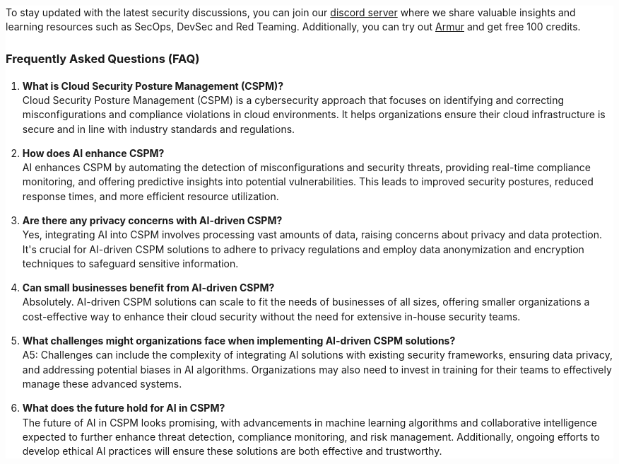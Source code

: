 To stay updated with the latest security discussions, you can join our [discord server](https://discord.com/invite/qGMMmgFnZD) where we share valuable insights and learning resources such as SecOps, DevSec and Red Teaming. Additionally, you can try out [Armur](https://armur.ai) and get free 100 credits.

### Frequently Asked Questions (FAQ)

1.  **What is Cloud Security Posture Management (CSPM)?**\
    Cloud Security Posture Management (CSPM) is a cybersecurity approach that focuses on identifying and correcting misconfigurations and compliance violations in cloud environments. It helps organizations ensure their cloud infrastructure is secure and in line with industry standards and regulations.

2.  **How does AI enhance CSPM?**\
    AI enhances CSPM by automating the detection of misconfigurations and security threats, providing real-time compliance monitoring, and offering predictive insights into potential vulnerabilities. This leads to improved security postures, reduced response times, and more efficient resource utilization.

3.  **Are there any privacy concerns with AI-driven CSPM?**\
    Yes, integrating AI into CSPM involves processing vast amounts of data, raising concerns about privacy and data protection. It's crucial for AI-driven CSPM solutions to adhere to privacy regulations and employ data anonymization and encryption techniques to safeguard sensitive information.

4.  **Can small businesses benefit from AI-driven CSPM?**\
    Absolutely. AI-driven CSPM solutions can scale to fit the needs of businesses of all sizes, offering smaller organizations a cost-effective way to enhance their cloud security without the need for extensive in-house security teams.

5.  **What challenges might organizations face when implementing AI-driven CSPM solutions?**\
    A5: Challenges can include the complexity of integrating AI solutions with existing security frameworks, ensuring data privacy, and addressing potential biases in AI algorithms. Organizations may also need to invest in training for their teams to effectively manage these advanced systems.

6.  **What does the future hold for AI in CSPM?**\
    The future of AI in CSPM looks promising, with advancements in machine learning algorithms and collaborative intelligence expected to further enhance threat detection, compliance monitoring, and risk management. Additionally, ongoing efforts to develop ethical AI practices will ensure these solutions are both effective and trustworthy.

